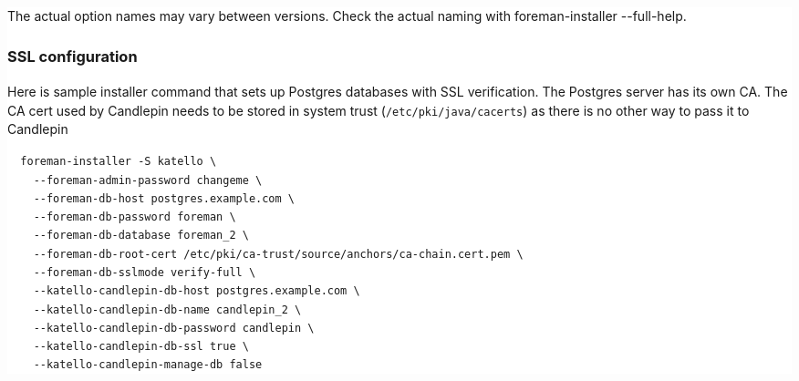 The actual option names may vary between versions. Check the actual naming with foreman-installer --full-help.

### SSL configuration
Here is sample installer command that sets up Postgres databases with SSL verification. The Postgres server has its own CA. The CA cert used by Candlepin needs to be stored in system trust (`/etc/pki/java/cacerts`) as there is no other way to pass it to Candlepin

```
  foreman-installer -S katello \
    --foreman-admin-password changeme \
    --foreman-db-host postgres.example.com \
    --foreman-db-password foreman \
    --foreman-db-database foreman_2 \
    --foreman-db-root-cert /etc/pki/ca-trust/source/anchors/ca-chain.cert.pem \
    --foreman-db-sslmode verify-full \
    --katello-candlepin-db-host postgres.example.com \
    --katello-candlepin-db-name candlepin_2 \
    --katello-candlepin-db-password candlepin \
    --katello-candlepin-db-ssl true \
    --katello-candlepin-manage-db false
```
